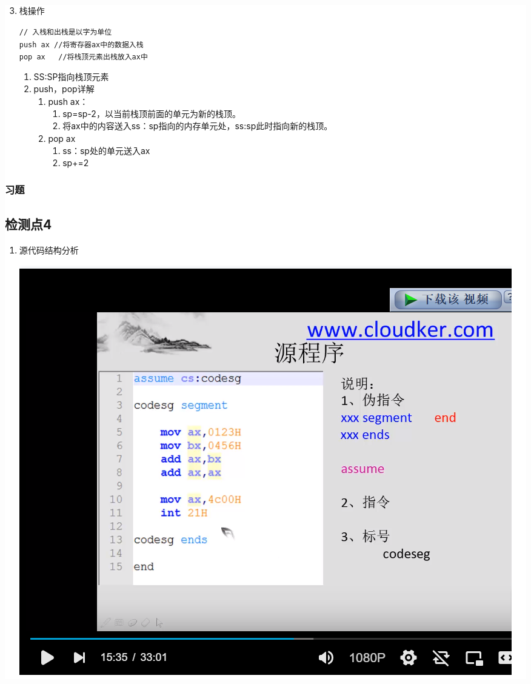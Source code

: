 3. 栈操作

   ```
   // 入栈和出栈是以字为单位
   push ax //将寄存器ax中的数据入栈
   pop ax	//将栈顶元素出栈放入ax中
   ```

   1. SS:SP指向栈顶元素
   2. push，pop详解
      1. push ax：
         1. sp=sp-2，以当前栈顶前面的单元为新的栈顶。
         2. 将ax中的内容送入ss：sp指向的内存单元处，ss:sp此时指向新的栈顶。
      2. pop ax
         1. ss：sp处的单元送入ax
         2. sp+=2

### 习题

## 检测点4

1. 源代码结构分析

   <img src="img/exercises/4_code.png">
